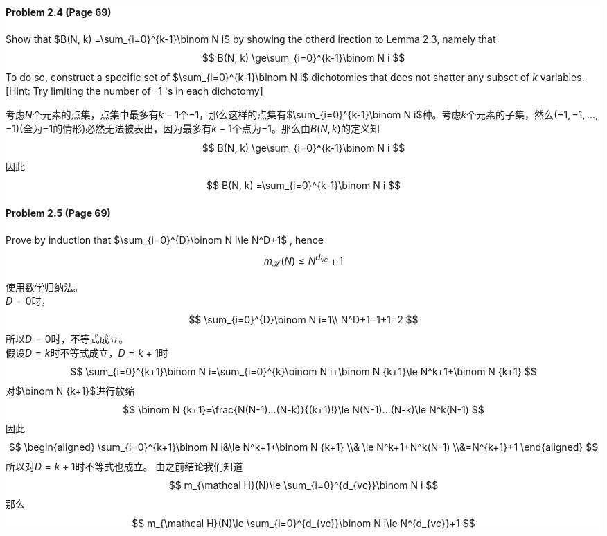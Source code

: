 

#### Problem 2.4 (Page 69)

Show that $B(N, k) =\sum_{i=0}^{k-1}\binom N i$ by showing the otherd irection to Lemma 2.3, namely that
$$
B(N, k) \ge\sum_{i=0}^{k-1}\binom N i
$$
To do so, construct a specific set of $\sum_{i=0}^{k-1}\binom N i$ dichotomies that does not shatter any subset of $k$ variables. [Hint: Try limiting the number of -1 's in each dichotomy]

考虑$N$个元素的点集，点集中最多有$k-1$个$-1$，那么这样的点集有$\sum_{i=0}^{k-1}\binom N i$种。考虑$k$个元素的子集，然么$(-1,-1,...,-1)$(全为$-1$的情形)必然无法被表出，因为最多有$k-1$个点为$-1$。那么由$B(N,k)$的定义知
$$
B(N, k) \ge\sum_{i=0}^{k-1}\binom N i
$$
因此
$$
B(N, k) =\sum_{i=0}^{k-1}\binom N i
$$



#### Problem 2.5 (Page 69)

Prove by induction that $\sum_{i=0}^{D}\binom N i\le N^D+1$ , hence
$$
m_{\mathcal H}(N)\le N^{d_{vc}}+1
$$

使用数学归纳法。  
$D=0$时，
$$
\sum_{i=0}^{D}\binom N i=1\\
N^D+1=1+1=2
$$
所以$D=0$时，不等式成立。  
假设$D=k$时不等式成立，$D=k+1$时
$$
\sum_{i=0}^{k+1}\binom N i=\sum_{i=0}^{k}\binom N i+\binom N {k+1}\le N^k+1+\binom N {k+1}
$$
对$\binom N {k+1}$进行放缩
$$
\binom N {k+1}=\frac{N(N-1)...(N-k)}{(k+1)!}\le N(N-1)...(N-k)\le N^k(N-1)
$$
因此
$$
\begin{aligned}
\sum_{i=0}^{k+1}\binom N i&\le N^k+1+\binom N {k+1}
\\& \le N^k+1+N^k(N-1)
\\&=N^{k+1}+1
\end{aligned}
$$
所以对$D=k+1​$时不等式也成立。
由之前结论我们知道
$$
m_{\mathcal H}(N)\le \sum_{i=0}^{d_{vc}}\binom N i
$$
那么
$$
m_{\mathcal H}(N)\le \sum_{i=0}^{d_{vc}}\binom N i\le N^{d_{vc}}+1
$$
